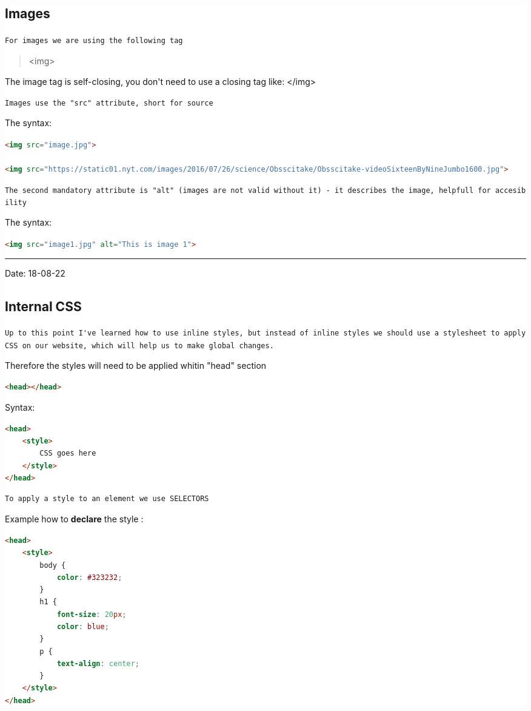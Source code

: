## Images

`For images we are using the following tag`

> \<img>

The image tag is self-closing, you don't need to use a closing tag like: \</img>

`Images use the "src" attribute, short for source` 

The syntax:
```html
<img src="image.jpg">

<img src="https://static01.nyt.com/images/2016/07/26/science/Obsscitake/Obsscitake-videoSixteenByNineJumbo1600.jpg">
```

`The second mandatory attribute is "alt" (images are not valid without it) - it describes the image, helpfull for accesibility`

The syntax:
```html
<img src="image1.jpg" alt="This is image 1">
```


---
Date: 18-08-22

## Internal CSS

`Up to this point I've learned how to use inline styles, but instead of inline styles we should use a stylesheet to apply CSS on our website, which will help us to make global changes.`

Therefore the styles will need to be applied whitin "head" section
```html
<head></head>
``` 

Syntax:
```html
<head>
    <style>
        CSS goes here
    </style>
</head>
```

`To apply a style to an element we use SELECTORS`

Example how to **declare** the style :

```html
<head>
    <style>
        body {
            color: #323232;
        }
        h1 {
            font-size: 20px;
            color: blue;
        }
        p {
            text-align: center;
        }
    </style>
</head>
```
